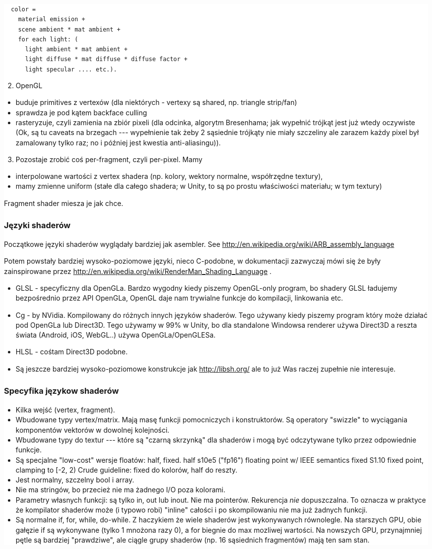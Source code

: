      color =
        material emission +
        scene ambient * mat ambient +
        for each light: (
          light ambient * mat ambient +
          light diffuse * mat diffuse * diffuse factor +
          light specular .... etc.).

2. OpenGL

* buduje primitives z vertexów (dla niektórych - vertexy są shared, np. triangle strip/fan)
* sprawdza je pod kątem backface culling
* rasteryzuje, czyli zamienia na zbiór pixeli (dla odcinka, algorytm Bresenhama; jak wypełnić trójkąt jest już wtedy oczywiste (Ok, są tu caveats na brzegach --- wypełnienie tak żeby 2 sąsiednie trójkąty nie miały szczeliny ale zarazem każdy pixel był zamalowany tylko raz; no i później jest kwestia anti-aliasingu)).

3. Pozostaje zrobić coś per-fragment, czyli per-pixel. Mamy

* interpolowane wartości z vertex shadera (np. kolory, wektory normalne, współrzędne textury),
* mamy zmienne uniform (stałe dla całego shadera; w Unity, to są po prostu właściwości materiału; w tym textury)

Fragment shader miesza je jak chce.

### Języki shaderów

Początkowe języki shaderów wyglądały bardziej jak asembler. See http://en.wikipedia.org/wiki/ARB_assembly_language

Potem powstały bardziej wysoko-poziomowe języki, nieco C-podobne, w dokumentacji zazwyczaj mówi się że były zainspirowane przez http://en.wikipedia.org/wiki/RenderMan_Shading_Language .

* GLSL - specyficzny dla OpenGLa. Bardzo wygodny kiedy piszemy OpenGL-only program, bo shadery GLSL ładujemy bezpośrednio przez API OpenGLa, OpenGL daje nam trywialne funkcje do kompilacji, linkowania etc.

* Cg - by NVidia. Kompilowany do różnych innych języków shaderów. Tego używany kiedy piszemy program który może działać pod OpenGLa lub Direct3D. Tego używamy w 99% w Unity, bo dla standalone Windowsa renderer używa Direct3D a reszta świata (Android, iOS, WebGL..) używa OpenGLa/OpenGLESa.

* HLSL - cośtam Direct3D podobne.

* Są jeszcze bardziej wysoko-poziomowe konstrukcje jak http://libsh.org/ ale to już Was raczej zupełnie nie interesuje.

### Specyfika językow shaderów

* Kilka wejść (vertex, fragment).
* Wbudowane typy vertex/matrix. Mają masę funkcji pomocniczych i konstruktorów. Są operatory "swizzle" to wyciągania komponentów vektorów w dowolnej kolejności.
* Wbudowane typy do textur --- które są "czarną skrzynką" dla shaderów i mogą być odczytywane tylko przez odpowiednie funkcje.
* Są specjalne "low-cost" wersje floatów: half, fixed.
  half
      s10e5 ("fp16") floating point w/ IEEE semantics
  fixed
      S1.10 fixed point, clamping to [-2, 2)
  Crude guideline: fixed do kolorów, half do reszty.
* Jest normalny, szczelny bool i array.
* Nie ma stringów, bo przecież nie ma żadnego I/O poza kolorami.
* Parametry własnych funkcji: są tylko in, out lub inout. Nie ma pointerów. Rekurencja *nie* dopuszczalna. To oznacza w praktyce że kompilator shaderów może (i typowo robi) "inline" całości i po skompilowaniu nie ma już żadnych funkcji.
* Są normalne if, for, while, do-while. Z haczykiem że wiele shaderów jest wykonywanych równolegle. Na starszych GPU, obie gałęzie if są wykonywane (tylko 1 mnożona razy 0), a for biegnie do max mozliwej wartości. Na nowszych GPU, przynajmniej pętle są bardziej "prawdziwe", ale ciągle grupy shaderów (np. 16 sąsiednich fragmentów) mają ten sam stan.
